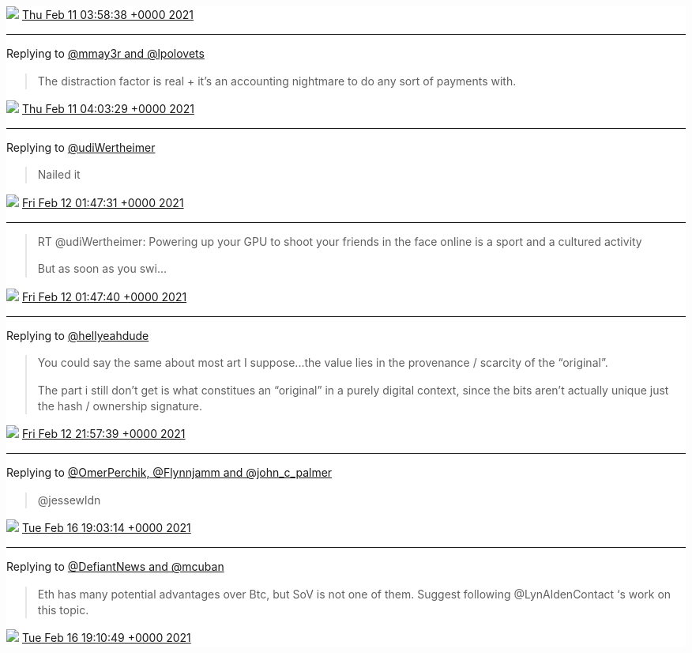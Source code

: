 <img src="../../media/tweet.ico" width="12" /> [Thu Feb 11 03:58:38 +0000 2021](https://twitter.com/adambreckler/status/1359713429246775298)

----

Replying to [@mmay3r and @lpolovets](https://twitter.com/mmay3r/status/1359696493196713984)

> The distraction factor is real \+ it’s an accounting nightmare to do any sort of payments with\.

<img src="../../media/tweet.ico" width="12" /> [Thu Feb 11 04:03:29 +0000 2021](https://twitter.com/adambreckler/status/1359714651114676224)

----

Replying to [@udiWertheimer](https://twitter.com/udiWertheimer/status/1359802622417453056)

> Nailed it

<img src="../../media/tweet.ico" width="12" /> [Fri Feb 12 01:47:31 +0000 2021](https://twitter.com/adambreckler/status/1360042819268661251)

----

> RT @udiWertheimer: Powering up your GPU to shoot your friends in the face online is a sport and a cultured activity  
>   
> But as soon as you swi…

<img src="../../media/tweet.ico" width="12" /> [Fri Feb 12 01:47:40 +0000 2021](https://twitter.com/adambreckler/status/1360042857298448392)

----

Replying to [@hellyeahdude](https://twitter.com/@hellyeahdude/status/1360314483101622276)

> You could say the same about most art I suppose\.\.\.the value lies in the provenance / scarcity of the “original”\.  
>   
> The part i still don’t get is what constitues an “original” in a purely digital context, since the bits aren’t actually unique just the hash / ownership signature\.

<img src="../../media/tweet.ico" width="12" /> [Fri Feb 12 21:57:39 +0000 2021](https://twitter.com/adambreckler/status/1360347359578738692)

----

Replying to [@OmerPerchik, @Flynnjamm and @john\_c\_palmer](https://twitter.com/OmerPerchik/status/1361745961857515524)

> @jessewldn

<img src="../../media/tweet.ico" width="12" /> [Tue Feb 16 19:03:14 +0000 2021](https://twitter.com/adambreckler/status/1361753019226841089)

----

Replying to [@DefiantNews and @mcuban](https://twitter.com/DefiantNews/status/1360285407624261633)

> Eth has many potential advantages over Btc, but SoV is not one of them\. Suggest following @LynAldenContact ‘s work on this topic\.

<img src="../../media/tweet.ico" width="12" /> [Tue Feb 16 19:10:49 +0000 2021](https://twitter.com/adambreckler/status/1361754927261904897)
